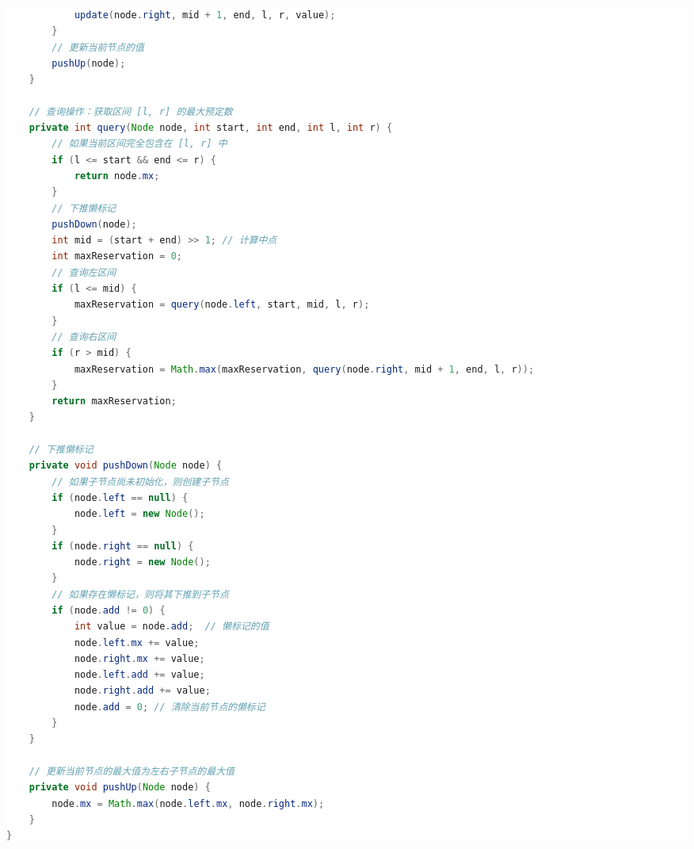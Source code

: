 ```Java
            update(node.right, mid + 1, end, l, r, value);
        }
        // 更新当前节点的值
        pushUp(node);
    }

    // 查询操作：获取区间 [l, r] 的最大预定数
    private int query(Node node, int start, int end, int l, int r) {
        // 如果当前区间完全包含在 [l, r] 中
        if (l <= start && end <= r) {
            return node.mx;
        }
        // 下推懒标记
        pushDown(node);
        int mid = (start + end) >> 1; // 计算中点
        int maxReservation = 0;
        // 查询左区间
        if (l <= mid) {
            maxReservation = query(node.left, start, mid, l, r);
        }
        // 查询右区间
        if (r > mid) {
            maxReservation = Math.max(maxReservation, query(node.right, mid + 1, end, l, r));
        }
        return maxReservation;
    }

    // 下推懒标记
    private void pushDown(Node node) {
        // 如果子节点尚未初始化，则创建子节点
        if (node.left == null) {
            node.left = new Node();
        }
        if (node.right == null) {
            node.right = new Node();
        }
        // 如果存在懒标记，则将其下推到子节点
        if (node.add != 0) {
            int value = node.add;  // 懒标记的值
            node.left.mx += value;
            node.right.mx += value;
            node.left.add += value;
            node.right.add += value;
            node.add = 0; // 清除当前节点的懒标记
        }
    }

    // 更新当前节点的最大值为左右子节点的最大值
    private void pushUp(Node node) {
        node.mx = Math.max(node.left.mx, node.right.mx);
    }
}
```
